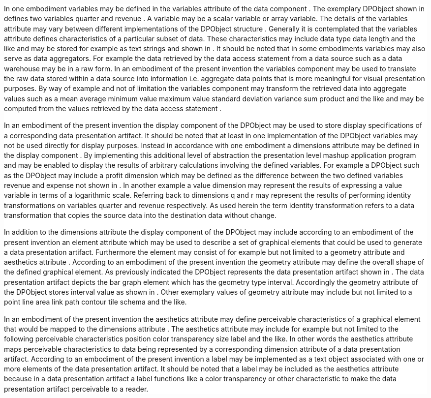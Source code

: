 In one embodiment variables may be defined in the variables attribute of the data component . The exemplary DPObject shown in defines two variables quarter and revenue . A variable may be a scalar variable or array variable. The details of the variables attribute may vary between different implementations of the DPObject structure . Generally it is contemplated that the variables attribute defines characteristics of a particular subset of data. These characteristics may include data type data length and the like and may be stored for example as text strings and shown in . It should be noted that in some embodiments variables may also serve as data aggregators. For example the data retrieved by the data access statement from a data source such as a data warehouse may be in a raw form. In an embodiment of the present invention the variables component may be used to translate the raw data stored within a data source into information i.e. aggregate data points that is more meaningful for visual presentation purposes. By way of example and not of limitation the variables component may transform the retrieved data into aggregate values such as a mean average minimum value maximum value standard deviation variance sum product and the like and may be computed from the values retrieved by the data access statement .

In an embodiment of the present invention the display component of the DPObject may be used to store display specifications of a corresponding data presentation artifact. It should be noted that at least in one implementation of the DPObject variables may not be used directly for display purposes. Instead in accordance with one embodiment a dimensions attribute may be defined in the display component . By implementing this additional level of abstraction the presentation level mashup application program and may be enabled to display the results of arbitrary calculations involving the defined variables. For example a DPObject such as the DPObject may include a profit dimension which may be defined as the difference between the two defined variables revenue and expense not shown in . In another example a value dimension may represent the results of expressing a value variable in terms of a logarithmic scale. Referring back to dimensions q and r may represent the results of performing identity transformations on variables quarter and revenue respectively. As used herein the term identity transformation refers to a data transformation that copies the source data into the destination data without change.

In addition to the dimensions attribute the display component of the DPObject may include according to an embodiment of the present invention an element attribute which may be used to describe a set of graphical elements that could be used to generate a data presentation artifact. Furthermore the element may consist of for example but not limited to a geometry attribute and aesthetics attribute . According to an embodiment of the present invention the geometry attribute may define the overall shape of the defined graphical element. As previously indicated the DPObject represents the data presentation artifact shown in . The data presentation artifact depicts the bar graph element which has the geometry type interval. Accordingly the geometry attribute of the DPObject stores interval value as shown in . Other exemplary values of geometry attribute may include but not limited to a point line area link path contour tile schema and the like.

In an embodiment of the present invention the aesthetics attribute may define perceivable characteristics of a graphical element that would be mapped to the dimensions attribute . The aesthetics attribute may include for example but not limited to the following perceivable characteristics position color transparency size label and the like. In other words the aesthetics attribute maps perceivable characteristics to data being represented by a corresponding dimension attribute of a data presentation artifact. According to an embodiment of the present invention a label may be implemented as a text object associated with one or more elements of the data presentation artifact. It should be noted that a label may be included as the aesthetics attribute because in a data presentation artifact a label functions like a color transparency or other characteristic to make the data presentation artifact perceivable to a reader.
